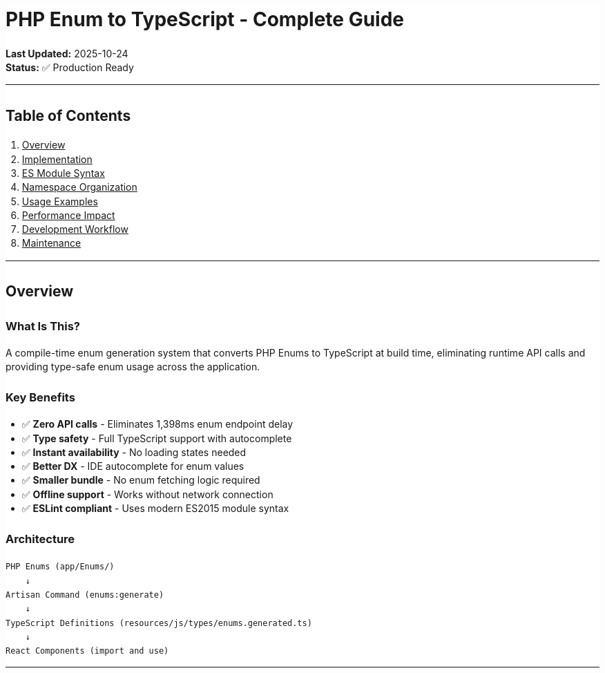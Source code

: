 # PHP Enum to TypeScript - Complete Guide

**Last Updated:** 2025-10-24  
**Status:** ✅ Production Ready

---

## Table of Contents

1. [Overview](#overview)
2. [Implementation](#implementation)
3. [ES Module Syntax](#es-module-syntax)
4. [Namespace Organization](#namespace-organization)
5. [Usage Examples](#usage-examples)
6. [Performance Impact](#performance-impact)
7. [Development Workflow](#development-workflow)
8. [Maintenance](#maintenance)

---

## Overview

### What Is This?

A compile-time enum generation system that converts PHP Enums to TypeScript at build time, eliminating runtime API calls and providing type-safe enum usage across the application.

### Key Benefits

- ✅ **Zero API calls** - Eliminates 1,398ms enum endpoint delay
- ✅ **Type safety** - Full TypeScript support with autocomplete
- ✅ **Instant availability** - No loading states needed
- ✅ **Better DX** - IDE autocomplete for enum values
- ✅ **Smaller bundle** - No enum fetching logic required
- ✅ **Offline support** - Works without network connection
- ✅ **ESLint compliant** - Uses modern ES2015 module syntax

### Architecture

```
PHP Enums (app/Enums/)
    ↓
Artisan Command (enums:generate)
    ↓
TypeScript Definitions (resources/js/types/enums.generated.ts)
    ↓
React Components (import and use)
```

---
